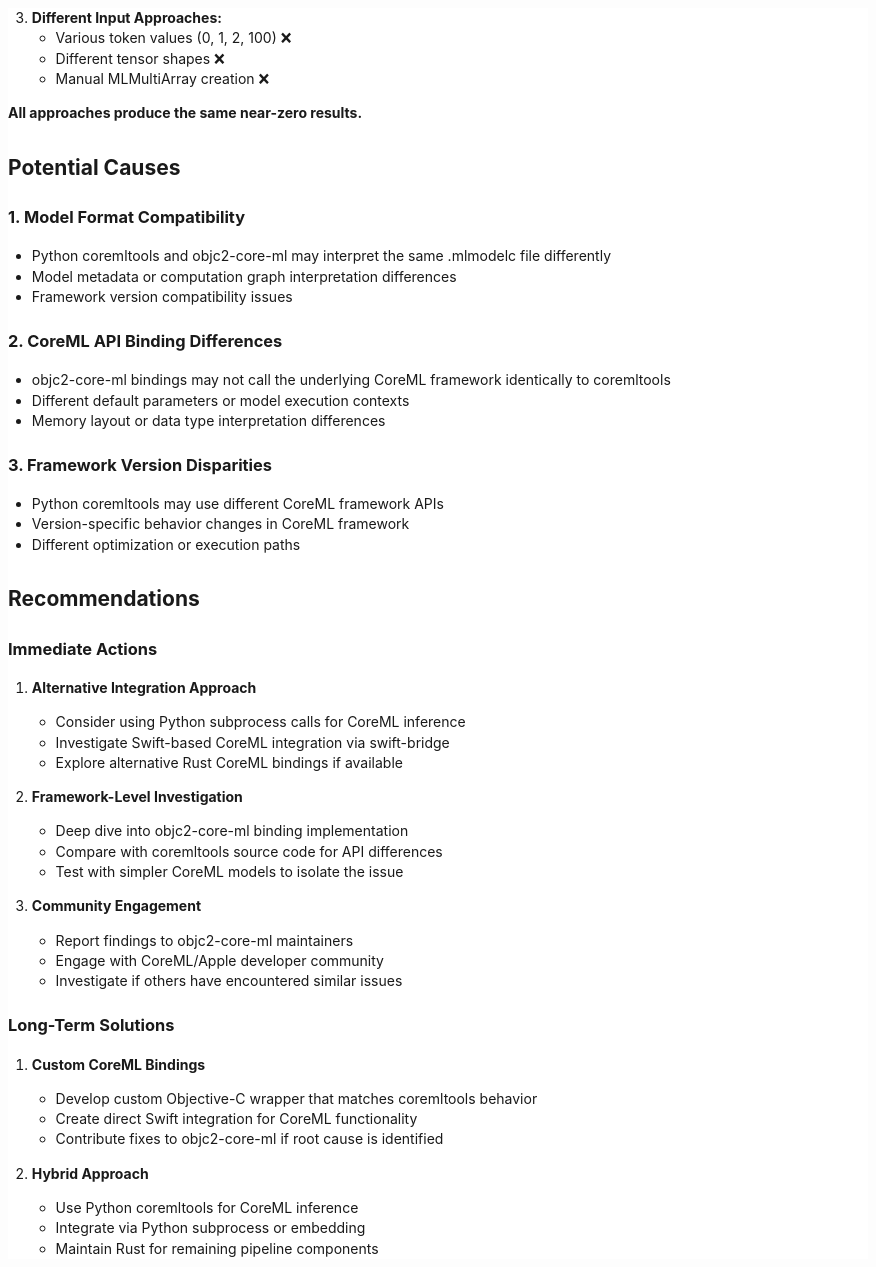 3. **Different Input Approaches:**
   - Various token values (0, 1, 2, 100) ❌
   - Different tensor shapes ❌
   - Manual MLMultiArray creation ❌

**All approaches produce the same near-zero results.**

## Potential Causes

### 1. Model Format Compatibility
- Python coremltools and objc2-core-ml may interpret the same .mlmodelc file differently
- Model metadata or computation graph interpretation differences
- Framework version compatibility issues

### 2. CoreML API Binding Differences
- objc2-core-ml bindings may not call the underlying CoreML framework identically to coremltools
- Different default parameters or model execution contexts
- Memory layout or data type interpretation differences

### 3. Framework Version Disparities
- Python coremltools may use different CoreML framework APIs
- Version-specific behavior changes in CoreML framework
- Different optimization or execution paths

## Recommendations

### Immediate Actions

1. **Alternative Integration Approach**
   - Consider using Python subprocess calls for CoreML inference
   - Investigate Swift-based CoreML integration via swift-bridge
   - Explore alternative Rust CoreML bindings if available

2. **Framework-Level Investigation**
   - Deep dive into objc2-core-ml binding implementation
   - Compare with coremltools source code for API differences
   - Test with simpler CoreML models to isolate the issue

3. **Community Engagement**
   - Report findings to objc2-core-ml maintainers
   - Engage with CoreML/Apple developer community
   - Investigate if others have encountered similar issues

### Long-Term Solutions

1. **Custom CoreML Bindings**
   - Develop custom Objective-C wrapper that matches coremltools behavior
   - Create direct Swift integration for CoreML functionality
   - Contribute fixes to objc2-core-ml if root cause is identified

2. **Hybrid Approach**
   - Use Python coremltools for CoreML inference
   - Integrate via Python subprocess or embedding
   - Maintain Rust for remaining pipeline components
